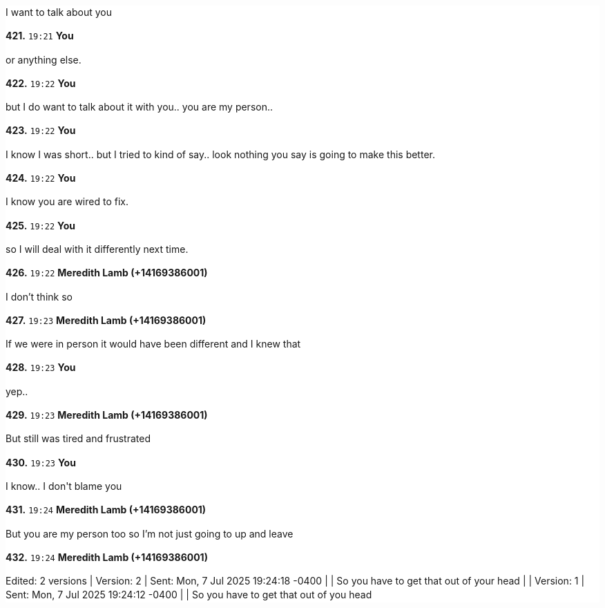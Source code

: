 I want to talk about you


**421.** `19:21` **You**

or anything else\.


**422.** `19:22` **You**

but I do want to talk about it with you\.\. you are my person\.\.


**423.** `19:22` **You**

I know I was short\.\. but I tried to kind of say\.\. look nothing you say is going to make this better\.


**424.** `19:22` **You**

I know you are wired to fix\.


**425.** `19:22` **You**

so I will deal with it differently next time\.


**426.** `19:22` **Meredith Lamb (+14169386001)**

I don’t think so


**427.** `19:23` **Meredith Lamb (+14169386001)**

If we were in person it would have been different and I knew that


**428.** `19:23` **You**

yep\.\.


**429.** `19:23` **Meredith Lamb (+14169386001)**

But still was tired and frustrated


**430.** `19:23` **You**

I know\.\. I don't blame you


**431.** `19:24` **Meredith Lamb (+14169386001)**

But you are my person too so I’m not just going to up and leave


**432.** `19:24` **Meredith Lamb (+14169386001)**

Edited: 2 versions
| Version: 2
| Sent: Mon, 7 Jul 2025 19:24:18 \-0400
|
| So you have to get that out of your head
|
| Version: 1
| Sent: Mon, 7 Jul 2025 19:24:12 \-0400
|
| So you have to get that out of you head
